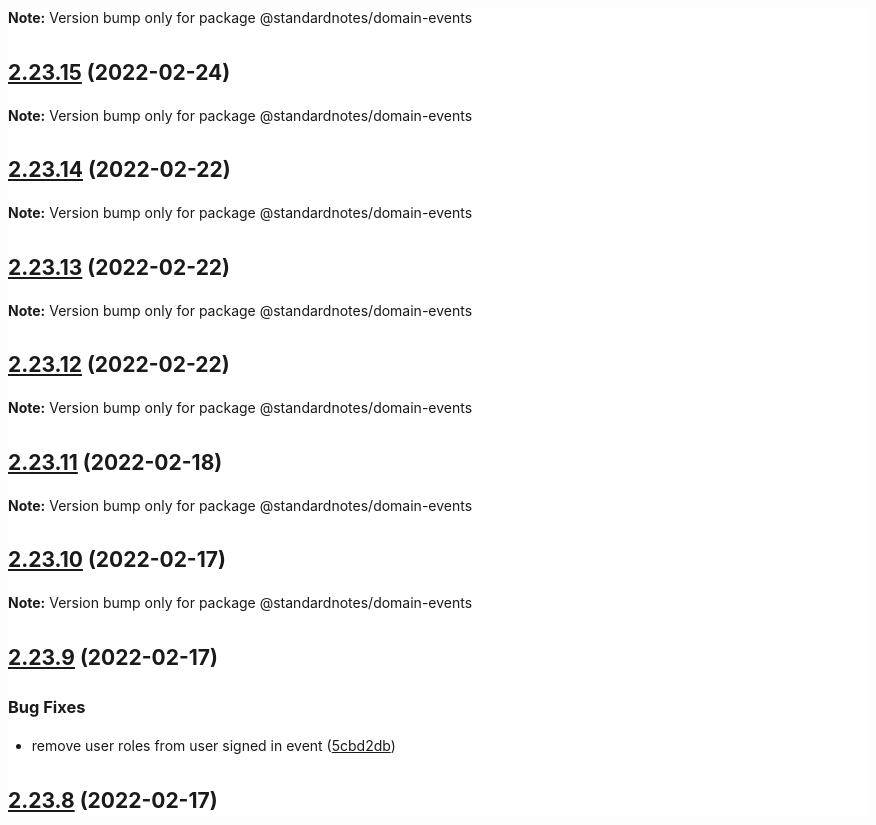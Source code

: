 **Note:** Version bump only for package @standardnotes/domain-events

## [2.23.15](https://github.com/standardnotes/snjs/compare/@standardnotes/domain-events@2.23.14...@standardnotes/domain-events@2.23.15) (2022-02-24)

**Note:** Version bump only for package @standardnotes/domain-events

## [2.23.14](https://github.com/standardnotes/snjs/compare/@standardnotes/domain-events@2.23.13...@standardnotes/domain-events@2.23.14) (2022-02-22)

**Note:** Version bump only for package @standardnotes/domain-events

## [2.23.13](https://github.com/standardnotes/snjs/compare/@standardnotes/domain-events@2.23.12...@standardnotes/domain-events@2.23.13) (2022-02-22)

**Note:** Version bump only for package @standardnotes/domain-events

## [2.23.12](https://github.com/standardnotes/snjs/compare/@standardnotes/domain-events@2.23.11...@standardnotes/domain-events@2.23.12) (2022-02-22)

**Note:** Version bump only for package @standardnotes/domain-events

## [2.23.11](https://github.com/standardnotes/snjs/compare/@standardnotes/domain-events@2.23.10...@standardnotes/domain-events@2.23.11) (2022-02-18)

**Note:** Version bump only for package @standardnotes/domain-events

## [2.23.10](https://github.com/standardnotes/snjs/compare/@standardnotes/domain-events@2.23.9...@standardnotes/domain-events@2.23.10) (2022-02-17)

**Note:** Version bump only for package @standardnotes/domain-events

## [2.23.9](https://github.com/standardnotes/snjs/compare/@standardnotes/domain-events@2.23.8...@standardnotes/domain-events@2.23.9) (2022-02-17)

### Bug Fixes

* remove user roles from user signed in event ([5cbd2db](https://github.com/standardnotes/snjs/commit/5cbd2db4da7538cfc3231778bc48cd266a766f3e))

## [2.23.8](https://github.com/standardnotes/snjs/compare/@standardnotes/domain-events@2.23.7...@standardnotes/domain-events@2.23.8) (2022-02-17)
